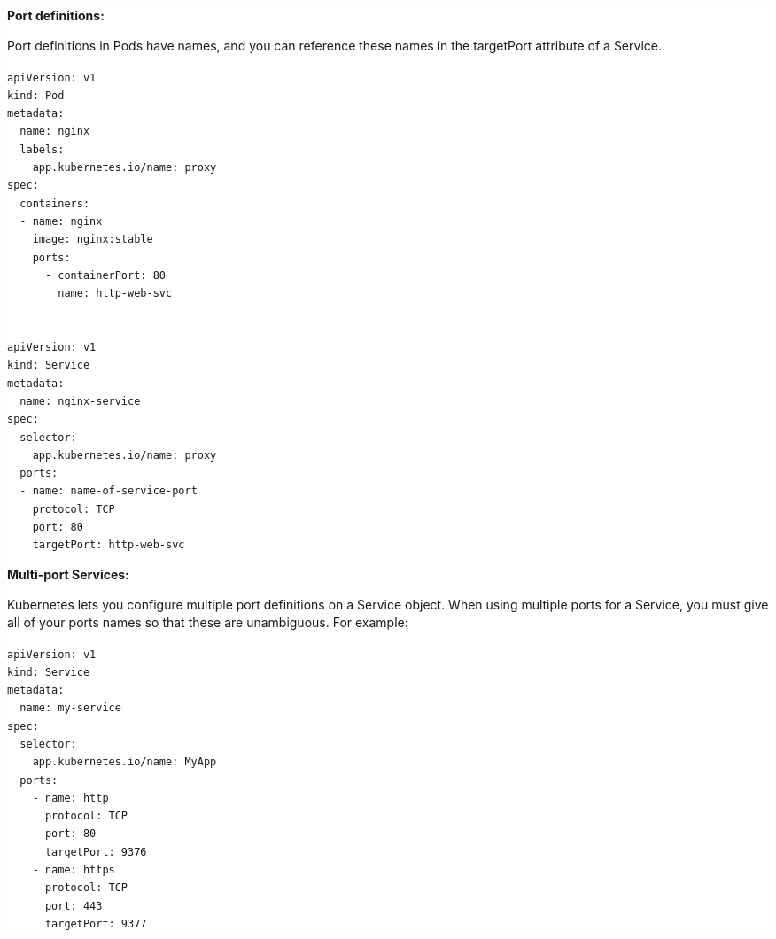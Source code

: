 **Port definitions:**

Port definitions in Pods have names, and you can reference these names in the targetPort attribute of a Service.

```bash
apiVersion: v1
kind: Pod
metadata:
  name: nginx
  labels:
    app.kubernetes.io/name: proxy
spec:
  containers:
  - name: nginx
    image: nginx:stable
    ports:
      - containerPort: 80
        name: http-web-svc

---
apiVersion: v1
kind: Service
metadata:
  name: nginx-service
spec:
  selector:
    app.kubernetes.io/name: proxy
  ports:
  - name: name-of-service-port
    protocol: TCP
    port: 80
    targetPort: http-web-svc
```

**Multi-port Services:**

Kubernetes lets you configure multiple port definitions on a Service object. When using multiple ports for a Service, you must give all of your ports names so that these are unambiguous. For example:

```bash
apiVersion: v1
kind: Service
metadata:
  name: my-service
spec:
  selector:
    app.kubernetes.io/name: MyApp
  ports:
    - name: http
      protocol: TCP
      port: 80
      targetPort: 9376
    - name: https
      protocol: TCP
      port: 443
      targetPort: 9377
```
